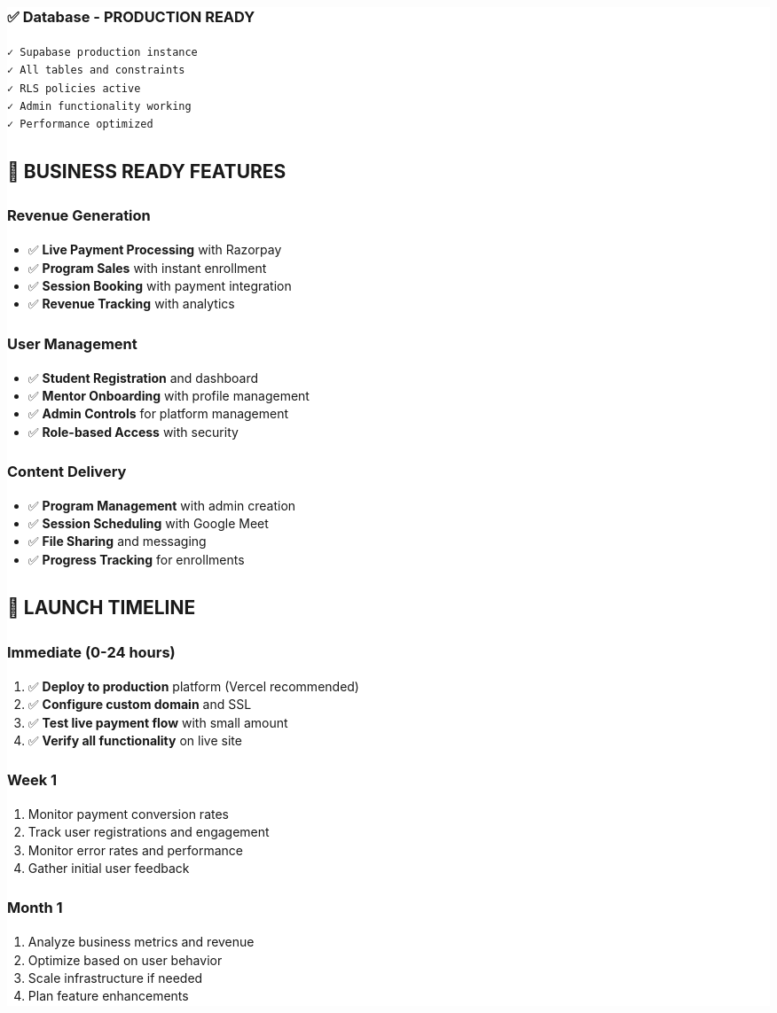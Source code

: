 ### **✅ Database** - PRODUCTION READY
```bash
✓ Supabase production instance
✓ All tables and constraints
✓ RLS policies active
✓ Admin functionality working
✓ Performance optimized
```

## 🎯 **BUSINESS READY FEATURES**

### **Revenue Generation**
- ✅ **Live Payment Processing** with Razorpay
- ✅ **Program Sales** with instant enrollment
- ✅ **Session Booking** with payment integration
- ✅ **Revenue Tracking** with analytics

### **User Management**
- ✅ **Student Registration** and dashboard
- ✅ **Mentor Onboarding** with profile management
- ✅ **Admin Controls** for platform management
- ✅ **Role-based Access** with security

### **Content Delivery**
- ✅ **Program Management** with admin creation
- ✅ **Session Scheduling** with Google Meet
- ✅ **File Sharing** and messaging
- ✅ **Progress Tracking** for enrollments

## 🚀 **LAUNCH TIMELINE**

### **Immediate (0-24 hours)**
1. ✅ **Deploy to production** platform (Vercel recommended)
2. ✅ **Configure custom domain** and SSL
3. ✅ **Test live payment flow** with small amount
4. ✅ **Verify all functionality** on live site

### **Week 1**
1. Monitor payment conversion rates
2. Track user registrations and engagement
3. Monitor error rates and performance
4. Gather initial user feedback

### **Month 1**
1. Analyze business metrics and revenue
2. Optimize based on user behavior
3. Scale infrastructure if needed
4. Plan feature enhancements
